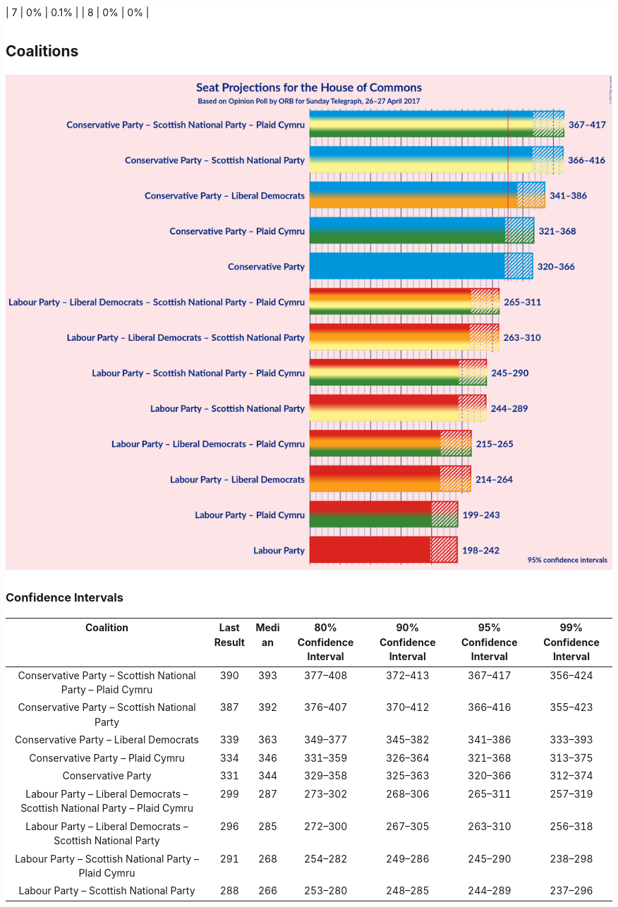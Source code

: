 | 7 | 0% | 0.1% |
| 8 | 0% | 0% |


## Coalitions

![Graph with coalitions seats not yet produced](2017-04-27-ORB-coalitions-seats.png "Coalitions Seats")

### Confidence Intervals

| Coalition | Last Result | Median | 80% Confidence Interval | 90% Confidence Interval | 95% Confidence Interval | 99% Confidence Interval |
|:---------:|:-----------:|:------:|:-----------------------:|:-----------------------:|:-----------------------:|:-----------------------:|
| Conservative Party – Scottish National Party – Plaid Cymru | 390 | 393 | 377–408 | 372–413 | 367–417 | 356–424 |
| Conservative Party – Scottish National Party | 387 | 392 | 376–407 | 370–412 | 366–416 | 355–423 |
| Conservative Party – Liberal Democrats | 339 | 363 | 349–377 | 345–382 | 341–386 | 333–393 |
| Conservative Party – Plaid Cymru | 334 | 346 | 331–359 | 326–364 | 321–368 | 313–375 |
| Conservative Party | 331 | 344 | 329–358 | 325–363 | 320–366 | 312–374 |
| Labour Party – Liberal Democrats – Scottish National Party – Plaid Cymru | 299 | 287 | 273–302 | 268–306 | 265–311 | 257–319 |
| Labour Party – Liberal Democrats – Scottish National Party | 296 | 285 | 272–300 | 267–305 | 263–310 | 256–318 |
| Labour Party – Scottish National Party – Plaid Cymru | 291 | 268 | 254–282 | 249–286 | 245–290 | 238–298 |
| Labour Party – Scottish National Party | 288 | 266 | 253–280 | 248–285 | 244–289 | 237–296 |